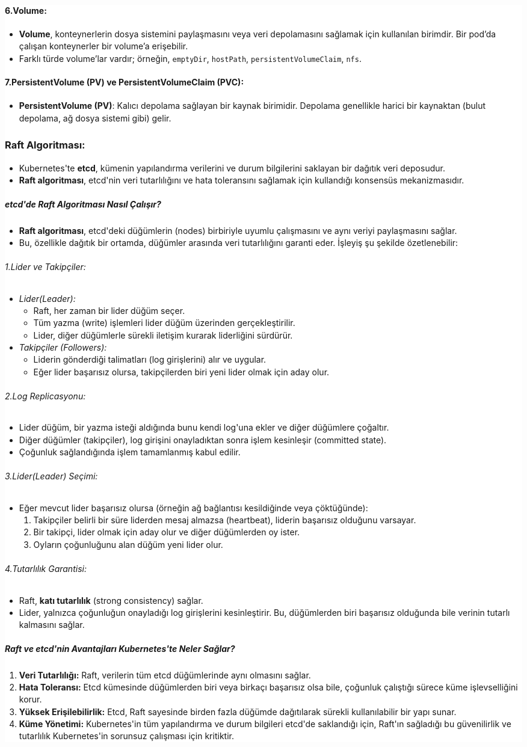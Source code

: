 #### 6.Volume:
+ **Volume**, konteynerlerin dosya sistemini paylaşmasını veya veri depolamasını sağlamak için kullanılan birimdir. Bir pod’da çalışan konteynerler bir volume’a erişebilir.
+ Farklı türde volume’lar vardır; örneğin, `emptyDir`, `hostPath`, `persistentVolumeClaim`, `nfs`.

#### 7.PersistentVolume (PV) ve PersistentVolumeClaim (PVC):
+ **PersistentVolume (PV)**: Kalıcı depolama sağlayan bir kaynak birimidir. Depolama genellikle harici bir kaynaktan (bulut depolama, ağ dosya sistemi gibi) gelir.

### Raft Algoritması:

+ Kubernetes'te **etcd**, kümenin yapılandırma verilerini ve durum bilgilerini saklayan bir dağıtık veri deposudur.
+ **Raft algoritması**, etcd'nin veri tutarlılığını ve hata toleransını sağlamak için kullandığı konsensüs mekanizmasıdır.
##### etcd'de Raft Algoritması Nasıl Çalışır?
+ **Raft algoritması**, etcd'deki düğümlerin (nodes) birbiriyle uyumlu çalışmasını ve aynı veriyi paylaşmasını sağlar.
+ Bu, özellikle dağıtık bir ortamda, düğümler arasında veri tutarlılığını garanti eder. İşleyiş şu şekilde özetlenebilir:
###### 1.Lider ve Takipçiler:
+ *Lider(Leader):*
	+ Raft, her zaman bir lider düğüm seçer.
	+ Tüm yazma (write) işlemleri lider düğüm üzerinden gerçekleştirilir.
	+ Lider, diğer düğümlerle sürekli iletişim kurarak liderliğini sürdürür.
+ *Takipçiler (Followers):*
	+ Liderin gönderdiği talimatları (log girişlerini) alır ve uygular.
	+ Eğer lider başarısız olursa, takipçilerden biri yeni lider olmak için aday olur.
###### 2.Log Replicasyonu:
+ Lider düğüm, bir yazma isteği aldığında bunu kendi log'una ekler ve diğer düğümlere çoğaltır.
+ Diğer düğümler (takipçiler), log girişini onayladıktan sonra işlem kesinleşir (committed state).
+ Çoğunluk sağlandığında işlem tamamlanmış kabul edilir.
###### 3.Lider(Leader) Seçimi:
+ Eğer mevcut lider başarısız olursa (örneğin ağ bağlantısı kesildiğinde veya çöktüğünde):
	1. Takipçiler belirli bir süre liderden mesaj almazsa (heartbeat), liderin başarısız olduğunu varsayar.
	2. Bir takipçi, lider olmak için aday olur ve diğer düğümlerden oy ister.
	3. Oyların çoğunluğunu alan düğüm yeni lider olur.
###### 4.Tutarlılık Garantisi:
+ Raft, **katı tutarlılık** (strong consistency) sağlar.
+ Lider, yalnızca çoğunluğun onayladığı log girişlerini kesinleştirir. Bu, düğümlerden biri başarısız olduğunda bile verinin tutarlı kalmasını sağlar.
##### Raft ve etcd'nin Avantajları Kubernetes'te Neler Sağlar?
1. **Veri Tutarlılığı:** Raft, verilerin tüm etcd düğümlerinde aynı olmasını sağlar.
2. **Hata Toleransı:** Etcd kümesinde düğümlerden biri veya birkaçı başarısız olsa bile, çoğunluk çalıştığı sürece küme işlevselliğini korur.
3. **Yüksek Erişilebilirlik:** Etcd, Raft sayesinde birden fazla düğümde dağıtılarak sürekli kullanılabilir bir yapı sunar.
4. **Küme Yönetimi:** Kubernetes'in tüm yapılandırma ve durum bilgileri etcd'de saklandığı için, Raft'ın sağladığı bu güvenilirlik ve tutarlılık Kubernetes'in sorunsuz çalışması için kritiktir.
